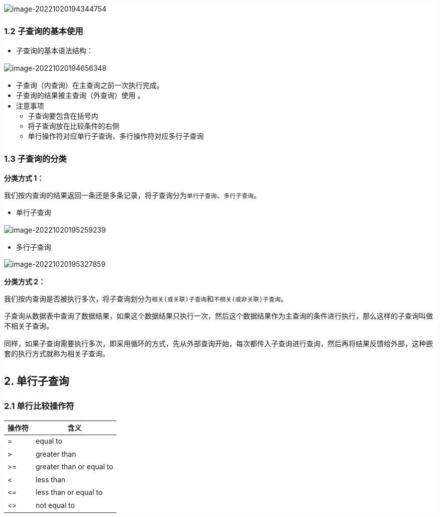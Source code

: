 ![image-20221020194344754](https://i0.hdslb.com/bfs/album/7893918b47af93594158c63026b4bf0bf344c3f6.png)

### 1.2 子查询的基本使用

- 子查询的基本语法结构：

![image-20221020194656348](https://i0.hdslb.com/bfs/album/10b70d32b3c261f0218f9df3c200334bcf28cc5e.png)

- 子查询（内查询）在主查询之前一次执行完成。
- 子查询的结果被主查询（外查询）使用 。
- 注意事项
  - 子查询要包含在括号内
  - 将子查询放在比较条件的右侧
  - 单行操作符对应单行子查询，多行操作符对应多行子查询

### 1.3 子查询的分类

**分类方式 1：**

我们按内查询的结果返回一条还是多条记录，将子查询分为`单行子查询`、`多行子查询`。

- 单行子查询

![image-20221020195259239](https://i0.hdslb.com/bfs/album/e473557403677fef0a1cd602224782e148f81c6e.png)

- 多行子查询

![image-20221020195327859](https://i0.hdslb.com/bfs/album/868174eb87bed7354694c994b16733727439204b.png)

**分类方式 2：**

我们按内查询是否被执行多次，将子查询划分为`相关(或关联)子查询`和`不相关(或非关联)子查询`。

子查询从数据表中查询了数据结果，如果这个数据结果只执行一次，然后这个数据结果作为主查询的条件进行执行，那么这样的子查询叫做不相关子查询。

同样，如果子查询需要执行多次，即采用循环的方式，先从外部查询开始，每次都传入子查询进行查询，然后再将结果反馈给外部，这种嵌套的执行方式就称为相关子查询。

## 2. 单行子查询

### 2.1 单行比较操作符

| 操作符 | 含义                     |
| ------ | ------------------------ |
| =      | equal to                 |
| >      | greater than             |
| >=     | greater than or equal to |
| <      | less than                |
| <=     | less than or equal to    |
| <>     | not equal to             |
